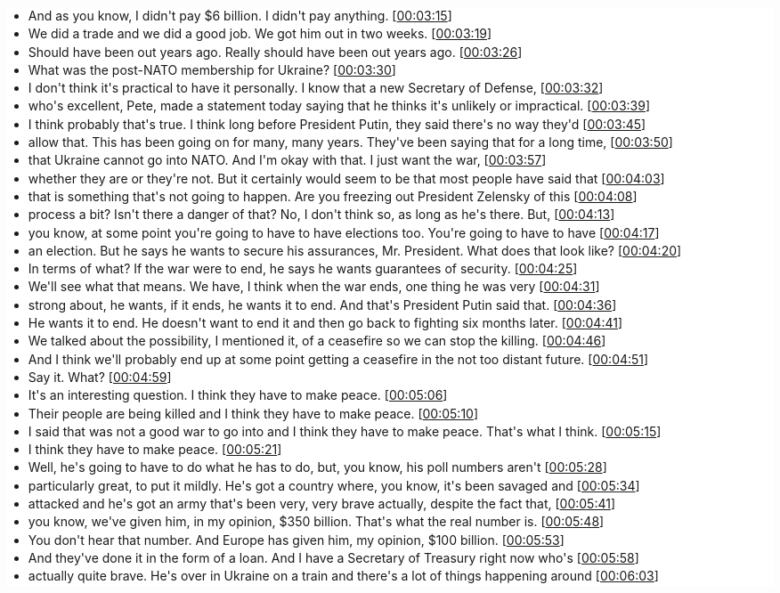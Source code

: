 *  And as you know, I didn't pay $6 billion. I didn't pay anything. [[00:03:15](https://www.youtube.com/watch?v=DVpg0kSiOhE&t=195.35999999999999s)]
*  We did a trade and we did a good job. We got him out in two weeks. [[00:03:19](https://www.youtube.com/watch?v=DVpg0kSiOhE&t=199.44s)]
*  Should have been out years ago. Really should have been out years ago. [[00:03:26](https://www.youtube.com/watch?v=DVpg0kSiOhE&t=206.23999999999998s)]
*  What was the post-NATO membership for Ukraine? [[00:03:30](https://www.youtube.com/watch?v=DVpg0kSiOhE&t=210.08s)]
*  I don't think it's practical to have it personally. I know that a new Secretary of Defense, [[00:03:32](https://www.youtube.com/watch?v=DVpg0kSiOhE&t=212.96s)]
*  who's excellent, Pete, made a statement today saying that he thinks it's unlikely or impractical. [[00:03:39](https://www.youtube.com/watch?v=DVpg0kSiOhE&t=219.52s)]
*  I think probably that's true. I think long before President Putin, they said there's no way they'd [[00:03:45](https://www.youtube.com/watch?v=DVpg0kSiOhE&t=225.52s)]
*  allow that. This has been going on for many, many years. They've been saying that for a long time, [[00:03:50](https://www.youtube.com/watch?v=DVpg0kSiOhE&t=230.96s)]
*  that Ukraine cannot go into NATO. And I'm okay with that. I just want the war, [[00:03:57](https://www.youtube.com/watch?v=DVpg0kSiOhE&t=237.04s)]
*  whether they are or they're not. But it certainly would seem to be that most people have said that [[00:04:03](https://www.youtube.com/watch?v=DVpg0kSiOhE&t=243.28s)]
*  that is something that's not going to happen. Are you freezing out President Zelensky of this [[00:04:08](https://www.youtube.com/watch?v=DVpg0kSiOhE&t=248.16s)]
*  process a bit? Isn't there a danger of that? No, I don't think so, as long as he's there. But, [[00:04:13](https://www.youtube.com/watch?v=DVpg0kSiOhE&t=253.04s)]
*  you know, at some point you're going to have to have elections too. You're going to have to have [[00:04:17](https://www.youtube.com/watch?v=DVpg0kSiOhE&t=257.6s)]
*  an election. But he says he wants to secure his assurances, Mr. President. What does that look like? [[00:04:20](https://www.youtube.com/watch?v=DVpg0kSiOhE&t=260.56s)]
*  In terms of what? If the war were to end, he says he wants guarantees of security. [[00:04:25](https://www.youtube.com/watch?v=DVpg0kSiOhE&t=265.44000000000005s)]
*  We'll see what that means. We have, I think when the war ends, one thing he was very [[00:04:31](https://www.youtube.com/watch?v=DVpg0kSiOhE&t=271.6s)]
*  strong about, he wants, if it ends, he wants it to end. And that's President Putin said that. [[00:04:36](https://www.youtube.com/watch?v=DVpg0kSiOhE&t=276.32000000000005s)]
*  He wants it to end. He doesn't want to end it and then go back to fighting six months later. [[00:04:41](https://www.youtube.com/watch?v=DVpg0kSiOhE&t=281.20000000000005s)]
*  We talked about the possibility, I mentioned it, of a ceasefire so we can stop the killing. [[00:04:46](https://www.youtube.com/watch?v=DVpg0kSiOhE&t=286.8s)]
*  And I think we'll probably end up at some point getting a ceasefire in the not too distant future. [[00:04:51](https://www.youtube.com/watch?v=DVpg0kSiOhE&t=291.04s)]
*  Say it. What? [[00:04:59](https://www.youtube.com/watch?v=DVpg0kSiOhE&t=299.28000000000003s)]
*  It's an interesting question. I think they have to make peace. [[00:05:06](https://www.youtube.com/watch?v=DVpg0kSiOhE&t=306.08000000000004s)]
*  Their people are being killed and I think they have to make peace. [[00:05:10](https://www.youtube.com/watch?v=DVpg0kSiOhE&t=310.64000000000004s)]
*  I said that was not a good war to go into and I think they have to make peace. That's what I think. [[00:05:15](https://www.youtube.com/watch?v=DVpg0kSiOhE&t=315.12s)]
*  I think they have to make peace. [[00:05:21](https://www.youtube.com/watch?v=DVpg0kSiOhE&t=321.04s)]
*  Well, he's going to have to do what he has to do, but, you know, his poll numbers aren't [[00:05:28](https://www.youtube.com/watch?v=DVpg0kSiOhE&t=328.96000000000004s)]
*  particularly great, to put it mildly. He's got a country where, you know, it's been savaged and [[00:05:34](https://www.youtube.com/watch?v=DVpg0kSiOhE&t=334.48s)]
*  attacked and he's got an army that's been very, very brave actually, despite the fact that, [[00:05:41](https://www.youtube.com/watch?v=DVpg0kSiOhE&t=341.76s)]
*  you know, we've given him, in my opinion, $350 billion. That's what the real number is. [[00:05:48](https://www.youtube.com/watch?v=DVpg0kSiOhE&t=348.56s)]
*  You don't hear that number. And Europe has given him, my opinion, $100 billion. [[00:05:53](https://www.youtube.com/watch?v=DVpg0kSiOhE&t=353.92s)]
*  And they've done it in the form of a loan. And I have a Secretary of Treasury right now who's [[00:05:58](https://www.youtube.com/watch?v=DVpg0kSiOhE&t=358.96s)]
*  actually quite brave. He's over in Ukraine on a train and there's a lot of things happening around [[00:06:03](https://www.youtube.com/watch?v=DVpg0kSiOhE&t=363.76s)]
